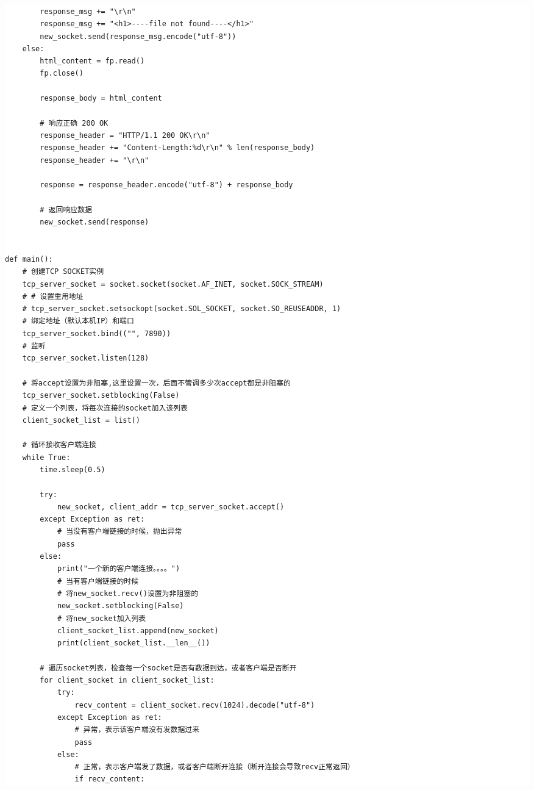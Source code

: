 ```
        response_msg += "\r\n"
        response_msg += "<h1>----file not found----</h1>"
        new_socket.send(response_msg.encode("utf-8"))
    else:
        html_content = fp.read()
        fp.close()

        response_body = html_content

        # 响应正确 200 OK
        response_header = "HTTP/1.1 200 OK\r\n"
        response_header += "Content-Length:%d\r\n" % len(response_body)
        response_header += "\r\n"

        response = response_header.encode("utf-8") + response_body

        # 返回响应数据
        new_socket.send(response)


def main():
    # 创建TCP SOCKET实例
    tcp_server_socket = socket.socket(socket.AF_INET, socket.SOCK_STREAM)
    # # 设置重用地址
    # tcp_server_socket.setsockopt(socket.SOL_SOCKET, socket.SO_REUSEADDR, 1)
    # 绑定地址（默认本机IP）和端口
    tcp_server_socket.bind(("", 7890))
    # 监听
    tcp_server_socket.listen(128)

    # 将accept设置为非阻塞,这里设置一次，后面不管调多少次accept都是非阻塞的
    tcp_server_socket.setblocking(False)
    # 定义一个列表，将每次连接的socket加入该列表
    client_socket_list = list()

    # 循环接收客户端连接
    while True:
        time.sleep(0.5)

        try:
            new_socket, client_addr = tcp_server_socket.accept()
        except Exception as ret:
            # 当没有客户端链接的时候，抛出异常
            pass
        else:
            print("一个新的客户端连接。。。。")
            # 当有客户端链接的时候
            # 将new_socket.recv()设置为非阻塞的
            new_socket.setblocking(False)
            # 将new_socket加入列表
            client_socket_list.append(new_socket)
            print(client_socket_list.__len__())

        # 遍历socket列表，检查每一个socket是否有数据到达，或者客户端是否断开
        for client_socket in client_socket_list:
            try:
                recv_content = client_socket.recv(1024).decode("utf-8")
            except Exception as ret:
                # 异常，表示该客户端没有发数据过来
                pass
            else:
                # 正常，表示客户端发了数据，或者客户端断开连接（断开连接会导致recv正常返回）
                if recv_content:
```